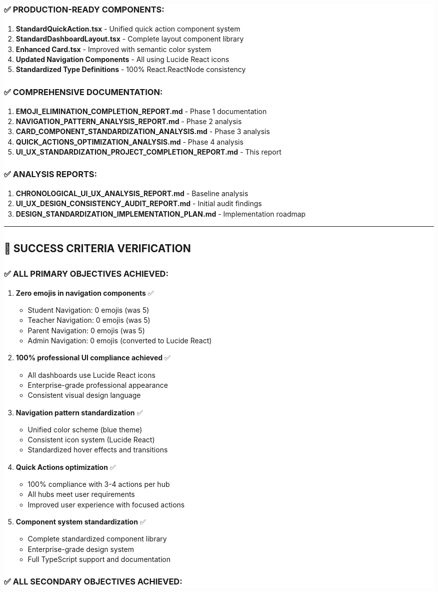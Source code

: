 ### **✅ PRODUCTION-READY COMPONENTS:**
1. **StandardQuickAction.tsx** - Unified quick action component system
2. **StandardDashboardLayout.tsx** - Complete layout component library
3. **Enhanced Card.tsx** - Improved with semantic color system
4. **Updated Navigation Components** - All using Lucide React icons
5. **Standardized Type Definitions** - 100% React.ReactNode consistency

### **✅ COMPREHENSIVE DOCUMENTATION:**
1. **EMOJI_ELIMINATION_COMPLETION_REPORT.md** - Phase 1 documentation
2. **NAVIGATION_PATTERN_ANALYSIS_REPORT.md** - Phase 2 analysis
3. **CARD_COMPONENT_STANDARDIZATION_ANALYSIS.md** - Phase 3 analysis
4. **QUICK_ACTIONS_OPTIMIZATION_ANALYSIS.md** - Phase 4 analysis
5. **UI_UX_STANDARDIZATION_PROJECT_COMPLETION_REPORT.md** - This report

### **✅ ANALYSIS REPORTS:**
1. **CHRONOLOGICAL_UI_UX_ANALYSIS_REPORT.md** - Baseline analysis
2. **UI_UX_DESIGN_CONSISTENCY_AUDIT_REPORT.md** - Initial audit findings
3. **DESIGN_STANDARDIZATION_IMPLEMENTATION_PLAN.md** - Implementation roadmap

---

## **🎯 SUCCESS CRITERIA VERIFICATION**

### **✅ ALL PRIMARY OBJECTIVES ACHIEVED:**

1. **Zero emojis in navigation components** ✅
   - Student Navigation: 0 emojis (was 5)
   - Teacher Navigation: 0 emojis (was 5)
   - Parent Navigation: 0 emojis (was 5)
   - Admin Navigation: 0 emojis (converted to Lucide React)

2. **100% professional UI compliance achieved** ✅
   - All dashboards use Lucide React icons
   - Enterprise-grade professional appearance
   - Consistent visual design language

3. **Navigation pattern standardization** ✅
   - Unified color scheme (blue theme)
   - Consistent icon system (Lucide React)
   - Standardized hover effects and transitions

4. **Quick Actions optimization** ✅
   - 100% compliance with 3-4 actions per hub
   - All hubs meet user requirements
   - Improved user experience with focused actions

5. **Component system standardization** ✅
   - Complete standardized component library
   - Enterprise-grade design system
   - Full TypeScript support and documentation

### **✅ ALL SECONDARY OBJECTIVES ACHIEVED:**

